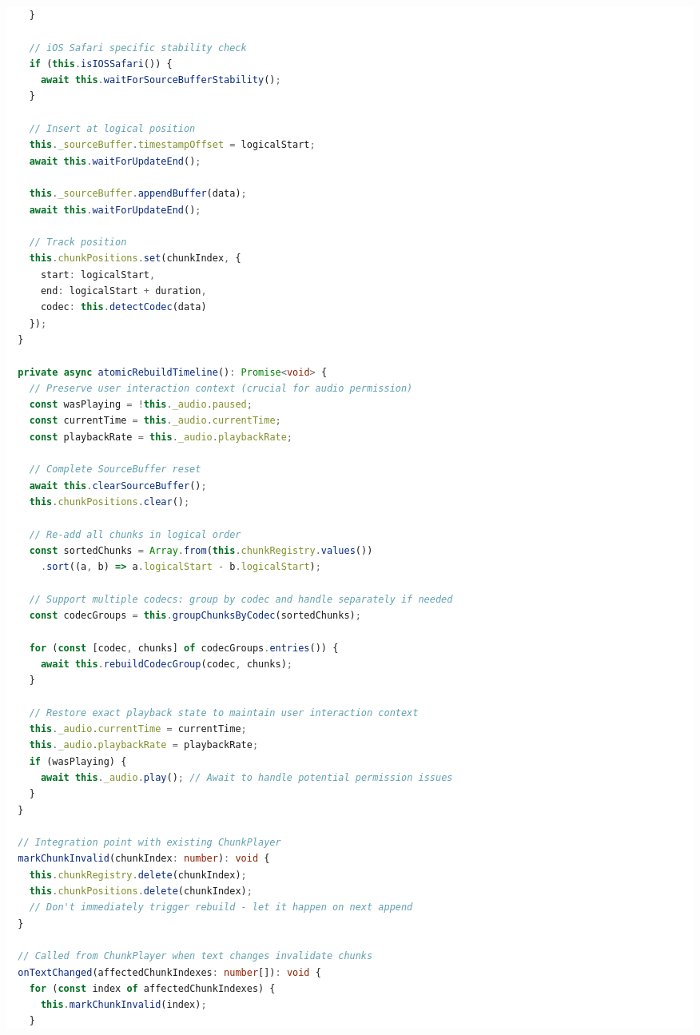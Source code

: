```typescript
    }
    
    // iOS Safari specific stability check
    if (this.isIOSSafari()) {
      await this.waitForSourceBufferStability();
    }
    
    // Insert at logical position
    this._sourceBuffer.timestampOffset = logicalStart;
    await this.waitForUpdateEnd();
    
    this._sourceBuffer.appendBuffer(data);
    await this.waitForUpdateEnd();
    
    // Track position
    this.chunkPositions.set(chunkIndex, {
      start: logicalStart,
      end: logicalStart + duration,
      codec: this.detectCodec(data)
    });
  }
  
  private async atomicRebuildTimeline(): Promise<void> {
    // Preserve user interaction context (crucial for audio permission)
    const wasPlaying = !this._audio.paused;
    const currentTime = this._audio.currentTime;
    const playbackRate = this._audio.playbackRate;
    
    // Complete SourceBuffer reset
    await this.clearSourceBuffer();
    this.chunkPositions.clear();
    
    // Re-add all chunks in logical order
    const sortedChunks = Array.from(this.chunkRegistry.values())
      .sort((a, b) => a.logicalStart - b.logicalStart);
    
    // Support multiple codecs: group by codec and handle separately if needed
    const codecGroups = this.groupChunksByCodec(sortedChunks);
    
    for (const [codec, chunks] of codecGroups.entries()) {
      await this.rebuildCodecGroup(codec, chunks);
    }
    
    // Restore exact playback state to maintain user interaction context
    this._audio.currentTime = currentTime;
    this._audio.playbackRate = playbackRate;
    if (wasPlaying) {
      await this._audio.play(); // Await to handle potential permission issues
    }
  }
  
  // Integration point with existing ChunkPlayer
  markChunkInvalid(chunkIndex: number): void {
    this.chunkRegistry.delete(chunkIndex);
    this.chunkPositions.delete(chunkIndex);
    // Don't immediately trigger rebuild - let it happen on next append
  }
  
  // Called from ChunkPlayer when text changes invalidate chunks
  onTextChanged(affectedChunkIndexes: number[]): void {
    for (const index of affectedChunkIndexes) {
      this.markChunkInvalid(index);
    }
```